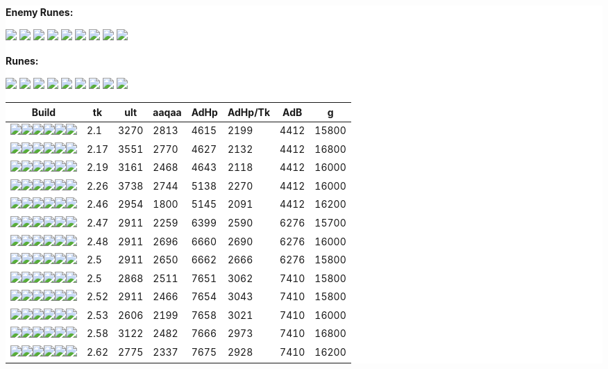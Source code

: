 

**Enemy Runes:**





![](/Styles/Precision/Conqueror/Conqueror.png)
![](/Styles/Precision/Triumph.png)
![](/Styles/Precision/LegendAlacrity/LegendAlacrity.png)
![](/Styles/Sorcery/LastStand/LastStand.png)
![](/Styles/Sorcery/Transcendence/Transcendence.png)
![](/Styles/Sorcery/GatheringStorm/GatheringStorm.png)
![](/StatMods/StatModsCDRScalingIcon.png)
![](/StatMods/StatModsAdaptiveForceIcon.png)
![](/StatMods/StatModsArmorIcon.png)



**Runes:**


![](/Styles/Precision/PressTheAttack/PressTheAttack.png)
![](/Styles/Precision/Overheal.png)
![](/Styles/Precision/LegendAlacrity/LegendAlacrity.png)
![](/Styles/Precision/CutDown/CutDown.png)
![](/Styles/Sorcery/AbsoluteFocus/AbsoluteFocus.png)
![](/Styles/Sorcery/GatheringStorm/GatheringStorm.png)
![](/StatMods/StatModsAttackSpeedIcon.png)
![](/StatMods/StatModsAdaptiveForceIcon.png)
![](/StatMods/StatModsArmorIcon.png)





 Build |tk|ult|aaqaa|AdHp|AdHp/Tk|AdB|g
-|-|-|-|-|-|-|-
![](/item/3153.png)![](/item/3036.png)![](/item/6672.png)![](/item/3124.png)![](/item/6676.png)![](/item/1001.png)|2.1|3270|2813|4615|2199|4412|15800
![](/item/3153.png)![](/item/3036.png)![](/item/3094.png)![](/item/6676.png)![](/item/3124.png)![](/item/1038.png)|2.17|3551|2770|4627|2132|4412|16800
![](/item/3153.png)![](/item/6696.png)![](/item/6672.png)![](/item/6694.png)![](/item/3124.png)![](/item/1001.png)|2.19|3161|2468|4643|2118|4412|16000
![](/item/3153.png)![](/item/3036.png)![](/item/3072.png)![](/item/3124.png)![](/item/6676.png)![](/item/1001.png)|2.26|3738|2744|5138|2270|4412|16000
![](/item/6672.png)![](/item/3115.png)![](/item/3072.png)![](/item/3153.png)![](/item/6694.png)![](/item/1001.png)|2.46|2954|1800|5145|2091|4412|16200
![](/item/6673.png)![](/item/3091.png)![](/item/3124.png)![](/item/3036.png)![](/item/6672.png)![](/item/1001.png)|2.47|2911|2259|6399|2590|6276|15700
![](/item/3153.png)![](/item/3091.png)![](/item/3124.png)![](/item/3036.png)![](/item/6673.png)![](/item/1001.png)|2.48|2911|2696|6660|2690|6276|16000
![](/item/3153.png)![](/item/3036.png)![](/item/6672.png)![](/item/3124.png)![](/item/6673.png)![](/item/1001.png)|2.5|2911|2650|6662|2666|6276|15800
![](/item/3153.png)![](/item/3036.png)![](/item/6672.png)![](/item/3124.png)![](/item/3026.png)![](/item/1001.png)|2.5|2868|2511|7651|3062|7410|15800
![](/item/3153.png)![](/item/3087.png)![](/item/3124.png)![](/item/3036.png)![](/item/3026.png)![](/item/1001.png)|2.52|2911|2466|7654|3043|7410|15800
![](/item/3153.png)![](/item/3091.png)![](/item/3124.png)![](/item/6696.png)![](/item/3026.png)![](/item/1001.png)|2.53|2606|2199|7658|3021|7410|16000
![](/item/3153.png)![](/item/3026.png)![](/item/3124.png)![](/item/3036.png)![](/item/3094.png)![](/item/1038.png)|2.58|3122|2482|7666|2973|7410|16800
![](/item/3153.png)![](/item/3091.png)![](/item/3124.png)![](/item/3026.png)![](/item/6694.png)![](/item/1001.png)|2.62|2775|2337|7675|2928|7410|16200